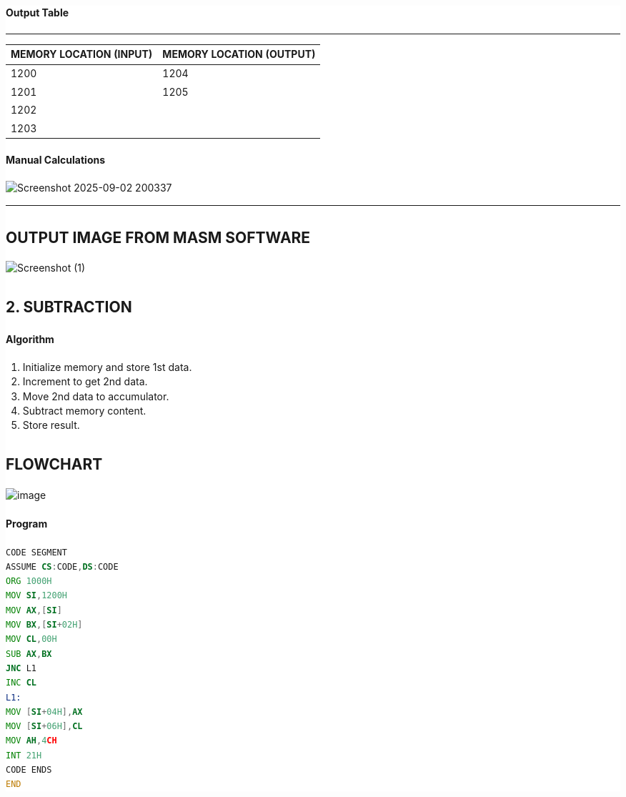 #### Output Table

______________________________________________________
| MEMORY LOCATION (INPUT) | MEMORY LOCATION (OUTPUT) |
| ----------------------- | ------------------------ |
|     1200                |         1204             |
|     1201                |         1205             |
|     1202                |                          |
|     1203                |                          |


#### Manual Calculations

<img width="450" height="500" alt="Screenshot 2025-09-02 200337" src="https://github.com/user-attachments/assets/2f93e23f-e6a6-4bf3-b031-f2554d28a1c2" />




---

## OUTPUT IMAGE FROM MASM SOFTWARE

<img width="550" height="600" alt="Screenshot (1)" src="https://github.com/user-attachments/assets/04b53cf6-409b-433b-8bcf-86cd340d68b9" />


## 2. SUBTRACTION

#### Algorithm

1. Initialize memory and store 1st data.
2. Increment to get 2nd data.
3. Move 2nd data to accumulator.
4. Subtract memory content.
5. Store result.

## FLOWCHART

<img width="500" height="550" alt="image" src="https://github.com/user-attachments/assets/564c3c7a-33ce-4a1c-8920-beb5c24b9b47" />


#### Program

```asm
CODE SEGMENT
ASSUME CS:CODE,DS:CODE
ORG 1000H
MOV SI,1200H
MOV AX,[SI]
MOV BX,[SI+02H]
MOV CL,00H
SUB AX,BX
JNC L1
INC CL
L1:
MOV [SI+04H],AX
MOV [SI+06H],CL
MOV AH,4CH
INT 21H
CODE ENDS
END
```
